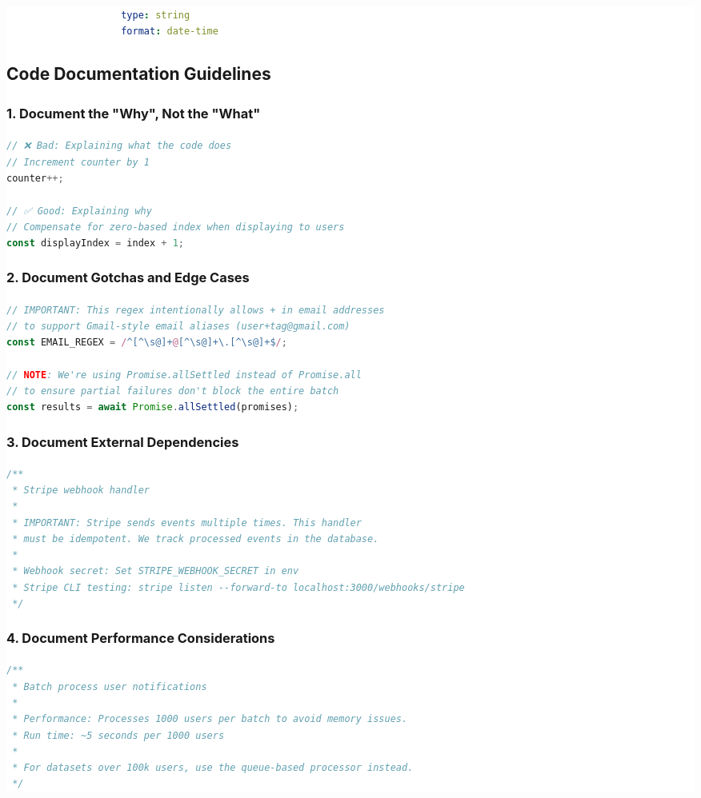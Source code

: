 ```yaml
                    type: string
                    format: date-time
```

## Code Documentation Guidelines

### 1. Document the "Why", Not the "What"

```typescript
// ❌ Bad: Explaining what the code does
// Increment counter by 1
counter++;

// ✅ Good: Explaining why
// Compensate for zero-based index when displaying to users
const displayIndex = index + 1;
```

### 2. Document Gotchas and Edge Cases

```typescript
// IMPORTANT: This regex intentionally allows + in email addresses
// to support Gmail-style email aliases (user+tag@gmail.com)
const EMAIL_REGEX = /^[^\s@]+@[^\s@]+\.[^\s@]+$/;

// NOTE: We're using Promise.allSettled instead of Promise.all
// to ensure partial failures don't block the entire batch
const results = await Promise.allSettled(promises);
```

### 3. Document External Dependencies

```typescript
/**
 * Stripe webhook handler
 * 
 * IMPORTANT: Stripe sends events multiple times. This handler
 * must be idempotent. We track processed events in the database.
 * 
 * Webhook secret: Set STRIPE_WEBHOOK_SECRET in env
 * Stripe CLI testing: stripe listen --forward-to localhost:3000/webhooks/stripe
 */
```

### 4. Document Performance Considerations

```typescript
/**
 * Batch process user notifications
 * 
 * Performance: Processes 1000 users per batch to avoid memory issues.
 * Run time: ~5 seconds per 1000 users
 * 
 * For datasets over 100k users, use the queue-based processor instead.
 */
```
